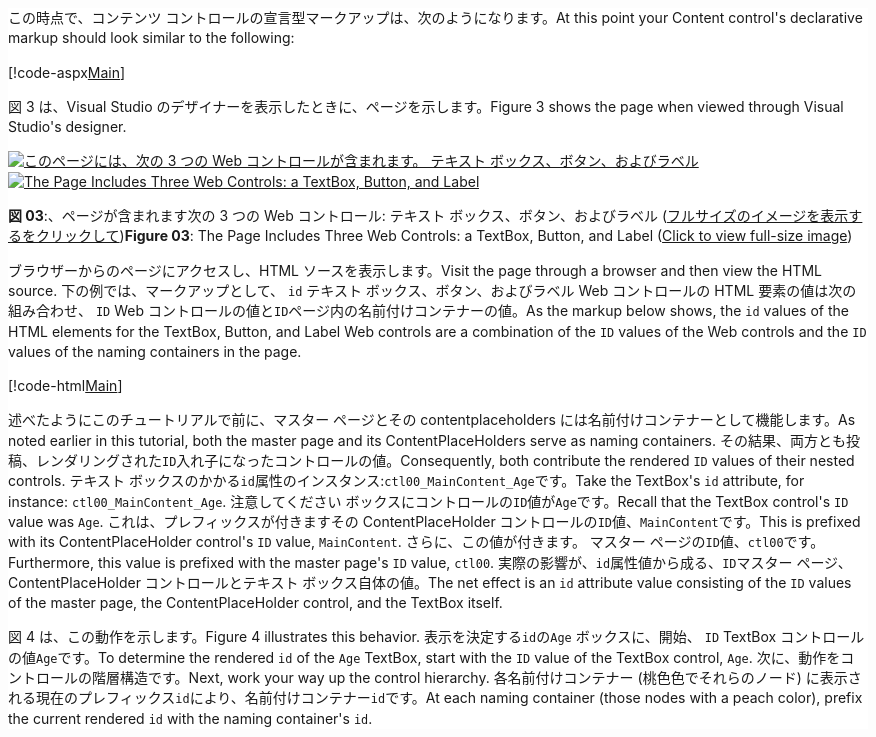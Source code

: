 <span data-ttu-id="a8a11-158">この時点で、コンテンツ コントロールの宣言型マークアップは、次のようになります。</span><span class="sxs-lookup"><span data-stu-id="a8a11-158">At this point your Content control's declarative markup should look similar to the following:</span></span>


[!code-aspx[Main](control-id-naming-in-content-pages-cs/samples/sample4.aspx)]

<span data-ttu-id="a8a11-159">図 3 は、Visual Studio のデザイナーを表示したときに、ページを示します。</span><span class="sxs-lookup"><span data-stu-id="a8a11-159">Figure 3 shows the page when viewed through Visual Studio's designer.</span></span>


<span data-ttu-id="a8a11-160">[![このページには、次の 3 つの Web コントロールが含まれます。 テキスト ボックス、ボタン、およびラベル](control-id-naming-in-content-pages-cs/_static/image4.png)](control-id-naming-in-content-pages-cs/_static/image3.png)</span><span class="sxs-lookup"><span data-stu-id="a8a11-160">[![The Page Includes Three Web Controls: a TextBox, Button, and Label](control-id-naming-in-content-pages-cs/_static/image4.png)](control-id-naming-in-content-pages-cs/_static/image3.png)</span></span>

<span data-ttu-id="a8a11-161">**図 03**:、ページが含まれます次の 3 つの Web コントロール: テキスト ボックス、ボタン、およびラベル ([フルサイズのイメージを表示するをクリックして](control-id-naming-in-content-pages-cs/_static/image5.png))</span><span class="sxs-lookup"><span data-stu-id="a8a11-161">**Figure 03**: The Page Includes Three Web Controls: a TextBox, Button, and Label  ([Click to view full-size image](control-id-naming-in-content-pages-cs/_static/image5.png))</span></span>


<span data-ttu-id="a8a11-162">ブラウザーからのページにアクセスし、HTML ソースを表示します。</span><span class="sxs-lookup"><span data-stu-id="a8a11-162">Visit the page through a browser and then view the HTML source.</span></span> <span data-ttu-id="a8a11-163">下の例では、マークアップとして、 `id`  テキスト ボックス、ボタン、およびラベル Web コントロールの HTML 要素の値は次の組み合わせ、 `ID` Web コントロールの値と`ID`ページ内の名前付けコンテナーの値。</span><span class="sxs-lookup"><span data-stu-id="a8a11-163">As the markup below shows, the `id` values of the HTML elements for the TextBox, Button, and Label Web controls are a combination of the `ID` values of the Web controls and the `ID` values of the naming containers in the page.</span></span>


[!code-html[Main](control-id-naming-in-content-pages-cs/samples/sample5.html)]

<span data-ttu-id="a8a11-164">述べたようにこのチュートリアルで前に、マスター ページとその contentplaceholders には名前付けコンテナーとして機能します。</span><span class="sxs-lookup"><span data-stu-id="a8a11-164">As noted earlier in this tutorial, both the master page and its ContentPlaceHolders serve as naming containers.</span></span> <span data-ttu-id="a8a11-165">その結果、両方とも投稿、レンダリングされた`ID`入れ子になったコントロールの値。</span><span class="sxs-lookup"><span data-stu-id="a8a11-165">Consequently, both contribute the rendered `ID` values of their nested controls.</span></span> <span data-ttu-id="a8a11-166">テキスト ボックスのかかる`id`属性のインスタンス:`ctl00_MainContent_Age`です。</span><span class="sxs-lookup"><span data-stu-id="a8a11-166">Take the TextBox's `id` attribute, for instance: `ctl00_MainContent_Age`.</span></span> <span data-ttu-id="a8a11-167">注意してください ボックスにコントロールの`ID`値が`Age`です。</span><span class="sxs-lookup"><span data-stu-id="a8a11-167">Recall that the TextBox control's `ID` value was `Age`.</span></span> <span data-ttu-id="a8a11-168">これは、プレフィックスが付きますその ContentPlaceHolder コントロールの`ID`値、`MainContent`です。</span><span class="sxs-lookup"><span data-stu-id="a8a11-168">This is prefixed with its ContentPlaceHolder control's `ID` value, `MainContent`.</span></span> <span data-ttu-id="a8a11-169">さらに、この値が付きます。 マスター ページの`ID`値、`ctl00`です。</span><span class="sxs-lookup"><span data-stu-id="a8a11-169">Furthermore, this value is prefixed with the master page's `ID` value, `ctl00`.</span></span> <span data-ttu-id="a8a11-170">実際の影響が、`id`属性値から成る、`ID`マスター ページ、ContentPlaceHolder コントロールとテキスト ボックス自体の値。</span><span class="sxs-lookup"><span data-stu-id="a8a11-170">The net effect is an `id` attribute value consisting of the `ID` values of the master page, the ContentPlaceHolder control, and the TextBox itself.</span></span>

<span data-ttu-id="a8a11-171">図 4 は、この動作を示します。</span><span class="sxs-lookup"><span data-stu-id="a8a11-171">Figure 4 illustrates this behavior.</span></span> <span data-ttu-id="a8a11-172">表示を決定する`id`の`Age` ボックスに、開始、 `ID` TextBox コントロールの値`Age`です。</span><span class="sxs-lookup"><span data-stu-id="a8a11-172">To determine the rendered `id` of the `Age` TextBox, start with the `ID` value of the TextBox control, `Age`.</span></span> <span data-ttu-id="a8a11-173">次に、動作をコントロールの階層構造です。</span><span class="sxs-lookup"><span data-stu-id="a8a11-173">Next, work your way up the control hierarchy.</span></span> <span data-ttu-id="a8a11-174">各名前付けコンテナー (桃色色でそれらのノード) に表示される現在のプレフィックス`id`により、名前付けコンテナー`id`です。</span><span class="sxs-lookup"><span data-stu-id="a8a11-174">At each naming container (those nodes with a peach color), prefix the current rendered `id` with the naming container's `id`.</span></span>
